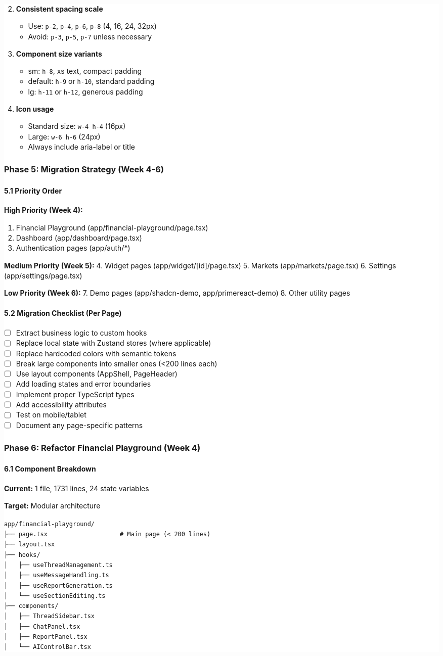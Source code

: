 2. **Consistent spacing scale**
   - Use: `p-2`, `p-4`, `p-6`, `p-8` (4, 16, 24, 32px)
   - Avoid: `p-3`, `p-5`, `p-7` unless necessary

3. **Component size variants**
   - sm: `h-8`, xs text, compact padding
   - default: `h-9` or `h-10`, standard padding
   - lg: `h-11` or `h-12`, generous padding

4. **Icon usage**
   - Standard size: `w-4 h-4` (16px)
   - Large: `w-6 h-6` (24px)
   - Always include aria-label or title

### Phase 5: Migration Strategy (Week 4-6)

#### 5.1 Priority Order

**High Priority (Week 4):**
1. Financial Playground (app/financial-playground/page.tsx)
2. Dashboard (app/dashboard/page.tsx)
3. Authentication pages (app/auth/*)

**Medium Priority (Week 5):**
4. Widget pages (app/widget/[id]/page.tsx)
5. Markets (app/markets/page.tsx)
6. Settings (app/settings/page.tsx)

**Low Priority (Week 6):**
7. Demo pages (app/shadcn-demo, app/primereact-demo)
8. Other utility pages

#### 5.2 Migration Checklist (Per Page)

- [ ] Extract business logic to custom hooks
- [ ] Replace local state with Zustand stores (where applicable)
- [ ] Replace hardcoded colors with semantic tokens
- [ ] Break large components into smaller ones (<200 lines each)
- [ ] Use layout components (AppShell, PageHeader)
- [ ] Add loading states and error boundaries
- [ ] Implement proper TypeScript types
- [ ] Add accessibility attributes
- [ ] Test on mobile/tablet
- [ ] Document any page-specific patterns

### Phase 6: Refactor Financial Playground (Week 4)

#### 6.1 Component Breakdown

**Current:** 1 file, 1731 lines, 24 state variables

**Target:** Modular architecture

```
app/financial-playground/
├── page.tsx                    # Main page (< 200 lines)
├── layout.tsx
├── hooks/
│   ├── useThreadManagement.ts
│   ├── useMessageHandling.ts
│   ├── useReportGeneration.ts
│   └── useSectionEditing.ts
├── components/
│   ├── ThreadSidebar.tsx
│   ├── ChatPanel.tsx
│   ├── ReportPanel.tsx
│   └── AIControlBar.tsx
```